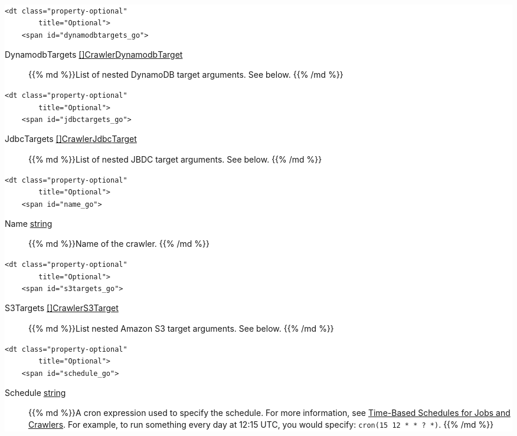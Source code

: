     <dt class="property-optional"
            title="Optional">
        <span id="dynamodbtargets_go">
<a href="#dynamodbtargets_go" style="color: inherit; text-decoration: inherit;">Dynamodb<wbr>Targets</a>
</span> 
        <span class="property-indicator"></span>
        <span class="property-type"><a href="#crawlerdynamodbtarget">[]Crawler<wbr>Dynamodb<wbr>Target</a></span>
    </dt>
    <dd>{{% md %}}List of nested DynamoDB target arguments. See below.
{{% /md %}}</dd>

    <dt class="property-optional"
            title="Optional">
        <span id="jdbctargets_go">
<a href="#jdbctargets_go" style="color: inherit; text-decoration: inherit;">Jdbc<wbr>Targets</a>
</span> 
        <span class="property-indicator"></span>
        <span class="property-type"><a href="#crawlerjdbctarget">[]Crawler<wbr>Jdbc<wbr>Target</a></span>
    </dt>
    <dd>{{% md %}}List of nested JBDC target arguments. See below.
{{% /md %}}</dd>

    <dt class="property-optional"
            title="Optional">
        <span id="name_go">
<a href="#name_go" style="color: inherit; text-decoration: inherit;">Name</a>
</span> 
        <span class="property-indicator"></span>
        <span class="property-type"><a href="https://golang.org/pkg/builtin/#string">string</a></span>
    </dt>
    <dd>{{% md %}}Name of the crawler.
{{% /md %}}</dd>

    <dt class="property-optional"
            title="Optional">
        <span id="s3targets_go">
<a href="#s3targets_go" style="color: inherit; text-decoration: inherit;">S3Targets</a>
</span> 
        <span class="property-indicator"></span>
        <span class="property-type"><a href="#crawlers3target">[]Crawler<wbr>S3Target</a></span>
    </dt>
    <dd>{{% md %}}List nested Amazon S3 target arguments. See below.
{{% /md %}}</dd>

    <dt class="property-optional"
            title="Optional">
        <span id="schedule_go">
<a href="#schedule_go" style="color: inherit; text-decoration: inherit;">Schedule</a>
</span> 
        <span class="property-indicator"></span>
        <span class="property-type"><a href="https://golang.org/pkg/builtin/#string">string</a></span>
    </dt>
    <dd>{{% md %}}A cron expression used to specify the schedule. For more information, see [Time-Based Schedules for Jobs and Crawlers](https://docs.aws.amazon.com/glue/latest/dg/monitor-data-warehouse-schedule.html). For example, to run something every day at 12:15 UTC, you would specify: `cron(15 12 * * ? *)`.
{{% /md %}}</dd>
